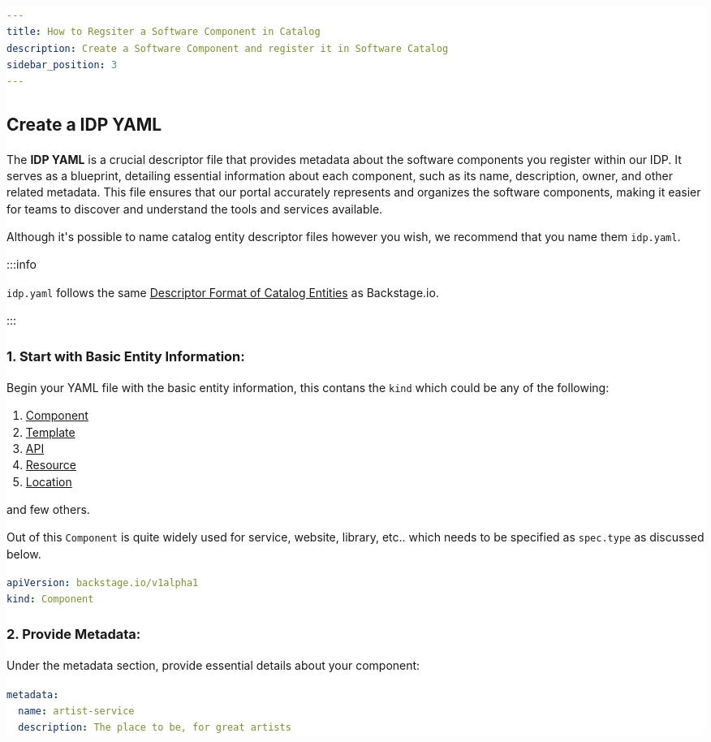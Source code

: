 ```yaml
---
title: How to Regsiter a Software Component in Catalog 
description: Create a Software Component and register it in Software Catalog
sidebar_position: 3
---
```


<docvideo src="https://www.youtube.com/embed/YgtIMDGMzJE?si=AYnisVn-lHX-4STw" />

## Create a IDP YAML

The **IDP YAML** is a crucial descriptor file that provides metadata about the software components you register within our IDP. It serves as a blueprint, detailing essential information about each component, such as its name, description, owner, and other related metadata. This file ensures that our portal accurately represents and organizes the software components, making it easier for teams to discover and understand the tools and services available. 

Although it's possible to name catalog entity descriptor files however you wish, we recommend that you name them `idp.yaml`.

:::info

`idp.yaml` follows the same [Descriptor Format of Catalog Entities](https://backstage.io/docs/features/software-catalog/descriptor-format#substitutions-in-the-descriptor-format) as Backstage.io.

:::

### 1. Start with Basic Entity Information:

Begin your YAML file with the basic entity information, this contans the `kind` which could be any of the following:

1. [Component](https://backstage.io/docs/features/software-catalog/descriptor-format/#kind-component)
2. [Template](https://backstage.io/docs/features/software-catalog/descriptor-format/#kind-template)
3. [API](https://backstage.io/docs/features/software-catalog/descriptor-format/#kind-api)
4. [Resource](https://backstage.io/docs/features/software-catalog/descriptor-format/#kind-resource)
5. [Location](https://backstage.io/docs/features/software-catalog/descriptor-format/#kind-location)

and few others. 

Out of this `Component` is quite widely used for service, website, library, etc.. which needs to be specified as `spec.type` as discussed below. 

```yaml
apiVersion: backstage.io/v1alpha1
kind: Component
```

### 2. Provide Metadata:

Under the metadata section, provide essential details about your component:

```yaml
metadata:
  name: artist-service
  description: The place to be, for great artists
```
